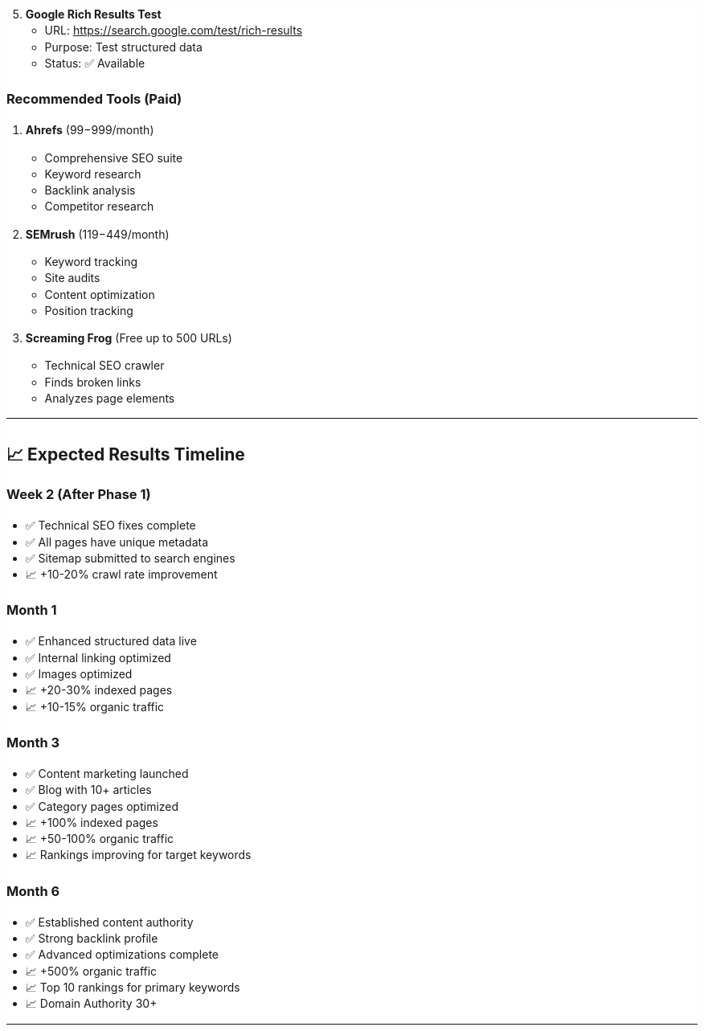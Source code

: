 5. **Google Rich Results Test**
   - URL: https://search.google.com/test/rich-results
   - Purpose: Test structured data
   - Status: ✅ Available

### Recommended Tools (Paid)

1. **Ahrefs** ($99-$999/month)
   - Comprehensive SEO suite
   - Keyword research
   - Backlink analysis
   - Competitor research

2. **SEMrush** ($119-$449/month)
   - Keyword tracking
   - Site audits
   - Content optimization
   - Position tracking

3. **Screaming Frog** (Free up to 500 URLs)
   - Technical SEO crawler
   - Finds broken links
   - Analyzes page elements

---

## 📈 Expected Results Timeline

### Week 2 (After Phase 1)
- ✅ Technical SEO fixes complete
- ✅ All pages have unique metadata
- ✅ Sitemap submitted to search engines
- 📈 +10-20% crawl rate improvement

### Month 1
- ✅ Enhanced structured data live
- ✅ Internal linking optimized
- ✅ Images optimized
- 📈 +20-30% indexed pages
- 📈 +10-15% organic traffic

### Month 3
- ✅ Content marketing launched
- ✅ Blog with 10+ articles
- ✅ Category pages optimized
- 📈 +100% indexed pages
- 📈 +50-100% organic traffic
- 📈 Rankings improving for target keywords

### Month 6
- ✅ Established content authority
- ✅ Strong backlink profile
- ✅ Advanced optimizations complete
- 📈 +500% organic traffic
- 📈 Top 10 rankings for primary keywords
- 📈 Domain Authority 30+

---